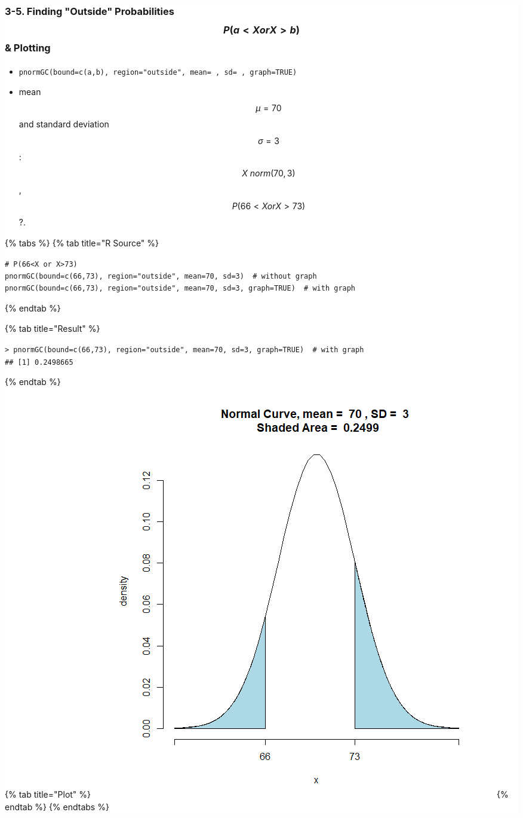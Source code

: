 ### 3-5. Finding "Outside" Probabilities$$P(a<X or X>b)$$ & Plotting

* `pnormGC(bound=c(a,b), region="outside", mean= , sd= , graph=TRUE)`



* mean $$μ=70$$ and standard deviation $$σ=3$$ : $$X ~ norm(70, 3)$$ ,    $$P(66<X or X>73)$$ ?.

{% tabs %}
{% tab title="R Source" %}
```text
# P(66<X or X>73)
pnormGC(bound=c(66,73), region="outside", mean=70, sd=3)  # without graph
pnormGC(bound=c(66,73), region="outside", mean=70, sd=3, graph=TRUE)  # with graph
```
{% endtab %}

{% tab title="Result" %}
```text
> pnormGC(bound=c(66,73), region="outside", mean=70, sd=3, graph=TRUE)  # with graph
## [1] 0.2498665
```
{% endtab %}

{% tab title="Plot" %}
![](../.gitbook/assets/image%20%2845%29.png)
{% endtab %}
{% endtabs %}



